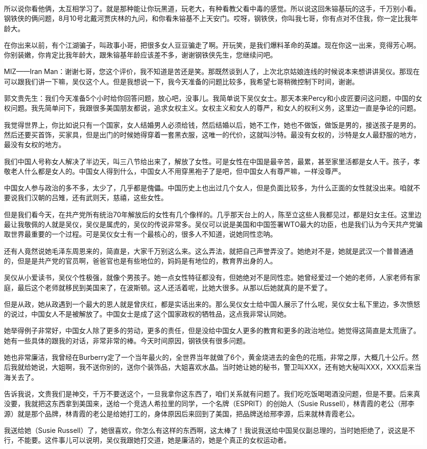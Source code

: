 
所以说你看他俩，太互相学习了。就是那种能让你玩黑道，玩老大，有种看教父看中毒的感觉。所以说这回朱镕基玩的这手，千万别小看。钢铁侠的俩问题，8月10号北戴河贾庆林的九问，和你看朱镕基不上天安门。哎呀，钢铁侠，你叫我七哥，你有点对不住我，你一定比我年龄大。



在你出来以前，有个江湖骗子，叫政事小哥，把很多女人豆豆骗走了啊。开玩笑，是我们爆料革命的英雄。现在你这一出来，竞得芳心啊。你别装嫩，你肯定比我年龄大，跟朱镕基年龄应该差不多，谢谢钢铁侠先生，您继续问吧。



MIZ——Iran Man：谢谢七哥，您这个评价，我不知道是苦还是笑。那既然谈到人了，上次北京姑娘连线的时候说本来想讲讲吴仪。那现在可以跟我们讲一下嘛，吴仪这个人。但是我想说一下，我今天准备的问题比较多，我希望七哥稍微控制下时间，谢谢。



郭文贵先生：我们今天准备5个小时给你回答问题，放心吧，没事儿。我简单说下吴仪女士。那天本来Percy和小皮匠要问这问题，中国的女权问题。我先简单问下，我跟很多美国朋友都说，追求女权主义。女权主义和女人的尊严，和女人的权利义务，这里边一直是争论的问题。



我觉得世界上，你比如说只有一个国家，女人结婚男人必须给钱，然后结婚以后，她不工作，她也不做饭，做饭是男的，接送孩子是男的。然后还要买首饰，买家具，但是出门的时候她得穿着一套黑衣服，这唯一的代价，这就叫沙特。最没有女权的，沙特是女人最舒服的地方，最没有女权的地方。



我们中国人号称女人解决了半边天，叫三八节给出来了，解放了女性。可是女性在中国是最辛苦，最累，甚至家里活都是女人干。孩子，孝敬老人什么都是女人的。中国女人得到什么，中国女人不用穿黑袍子了是吧，但中国女人有尊严嘛，一样没尊严。



中国女人参与政治的多不多，太少了，几乎都是傀儡。中国历史上也出过几个女人，但是负面比较多，为什么正面的女性就没出来。咱就不要说我们汉朝的吕雉，还有武则天，慈禧，这些女性。



但是我们看今天，在共产党所有统治70年解放后的女性有几个像样的。几乎那天台上的人，陈至立这些人我都见过，都是妇女主任。这里边最让我敬佩的人就是吴仪，吴仪是属虎的，吴仪的传说非常多。吴仪可以说是美国和中国签署WTO最大的功臣，也是我们认为今天共产党骗取世界最重要的一个过程。可是吴仪女士有一个最核心的，很多人不知道，说她同性恋呐。



还有人竟然说她毛泽东周恩来的，简直是，大家千万别这么来。这么弄法，就把自己声誉弄没了。她绝对不是，她就是武汉一个普普通通的，但是是共产党的官员啊，爸爸官也是有些地位的，妈妈是有地位的，教育界出身的人。



吴仪从小爱读书，吴仪个性极强，就像个男孩子。她一点女性特征都没有，但她绝对不是同性恋。她曾经爱过一个她的老师，人家老师有家庭，最后这个老师就移民到美国来了，在波斯顿。这人还活着呢，比她大很多。从那以后她就真的是不爱了。



但是从政，她从政遇到一个最大的恩人就是曾庆红，都是实话出来的。那么吴仪女士给中国人展示了什么呢，吴仪女士私下里边，多次愤怒的说过，中国女人不是被解放了。中国女士是成了这个国家政权的牺牲品，这点我非常认同她。



她举得例子非常好，中国女人除了更多的劳动，更多的责任，但是没给中国女人更多的教育和更多的政治地位。她觉得这简直是太荒唐了。她有一些具体的跟我的对话，非常非常的棒。今天时间原因，钢铁侠有很多问题。



她也非常廉洁，我曾经在Burberry定了一个当年最火的，全世界当年就做了6个，黄金烧进去的金色的花瓶，非常之厚，大概几十公斤。然后我就给她说，大姐啊，我不送你别的，送你个装饰品，大姐喜欢水晶。当时她让她的秘书，警卫叫XXX，还有她大秘叫XXX，XXX后来当海关去了。



告诉我说，文贵我们是神交，千万不要送这个，一旦我拿你这东西了，咱们关系就有问题了。我们吃吃饭喝喝酒没问题，但是不要。后来真没要，我就把这东西拿到美国来，送给一个竞选人希拉里的同学，一个名牌（ESPRIT）的创始人（Susie Russell），林青霞的老公（邢李源）就是那个品牌，林青霞的老公是给她打工的，身体原因后来回到了美国，把品牌送给邢李源，后来就林青霞老公。



我送给她（Susie Russell）了，她很喜欢，你怎么有这样的东西啊，这太棒了！我说我送给中国吴仪副总理的，当时她拒绝了，说这是不行，不能要。这件事儿可以说明，吴仪我跟她打交道，她是廉洁的，她是个真正的女权运动者。
